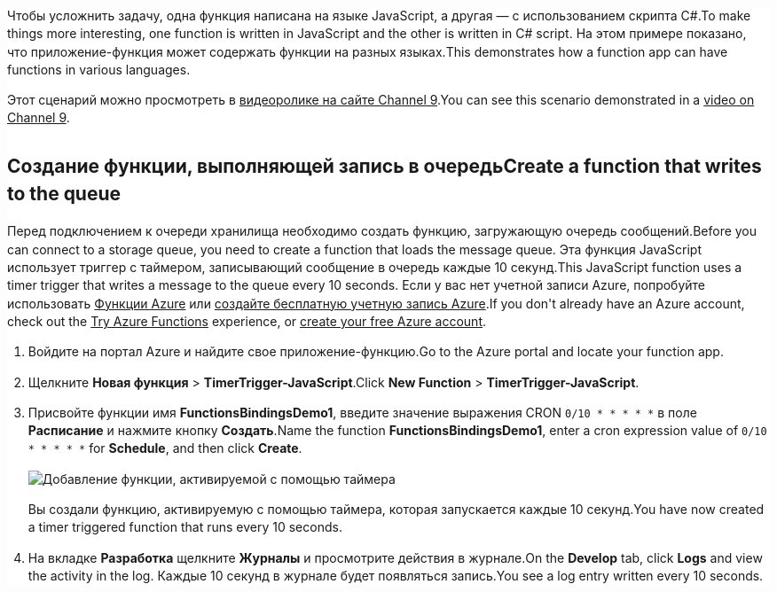<span data-ttu-id="7f6b7-109">Чтобы усложнить задачу, одна функция написана на языке JavaScript, а другая — с использованием скрипта C#.</span><span class="sxs-lookup"><span data-stu-id="7f6b7-109">To make things more interesting, one function is written in JavaScript and the other is written in C# script.</span></span> <span data-ttu-id="7f6b7-110">На этом примере показано, что приложение-функция может содержать функции на разных языках.</span><span class="sxs-lookup"><span data-stu-id="7f6b7-110">This demonstrates how a function app can have functions in various languages.</span></span> 

<span data-ttu-id="7f6b7-111">Этот сценарий можно просмотреть в [видеоролике на сайте Channel 9](https://channel9.msdn.com/Series/Windows-Azure-Web-Sites-Tutorials/Create-an-Azure-Function-which-binds-to-an-Azure-service/player).</span><span class="sxs-lookup"><span data-stu-id="7f6b7-111">You can see this scenario demonstrated in a [video on Channel 9](https://channel9.msdn.com/Series/Windows-Azure-Web-Sites-Tutorials/Create-an-Azure-Function-which-binds-to-an-Azure-service/player).</span></span>

## <a name="create-a-function-that-writes-to-the-queue"></a><span data-ttu-id="7f6b7-112">Создание функции, выполняющей запись в очередь</span><span class="sxs-lookup"><span data-stu-id="7f6b7-112">Create a function that writes to the queue</span></span>

<span data-ttu-id="7f6b7-113">Перед подключением к очереди хранилища необходимо создать функцию, загружающую очередь сообщений.</span><span class="sxs-lookup"><span data-stu-id="7f6b7-113">Before you can connect to a storage queue, you need to create a function that loads the message queue.</span></span> <span data-ttu-id="7f6b7-114">Эта функция JavaScript использует триггер с таймером, записывающий сообщение в очередь каждые 10 секунд.</span><span class="sxs-lookup"><span data-stu-id="7f6b7-114">This JavaScript function uses a timer trigger that writes a message to the queue every 10 seconds.</span></span> <span data-ttu-id="7f6b7-115">Если у вас нет учетной записи Azure, попробуйте использовать [Функции Azure](https://functions.azure.com/try) или [создайте бесплатную учетную запись Azure](https://azure.microsoft.com/free/).</span><span class="sxs-lookup"><span data-stu-id="7f6b7-115">If you don't already have an Azure account, check out the [Try Azure Functions](https://functions.azure.com/try) experience, or [create your free Azure account](https://azure.microsoft.com/free/).</span></span>

1. <span data-ttu-id="7f6b7-116">Войдите на портал Azure и найдите свое приложение-функцию.</span><span class="sxs-lookup"><span data-stu-id="7f6b7-116">Go to the Azure portal and locate your function app.</span></span>

2. <span data-ttu-id="7f6b7-117">Щелкните **Новая функция** > **TimerTrigger-JavaScript**.</span><span class="sxs-lookup"><span data-stu-id="7f6b7-117">Click **New Function** > **TimerTrigger-JavaScript**.</span></span> 

3. <span data-ttu-id="7f6b7-118">Присвойте функции имя **FunctionsBindingsDemo1**, введите значение выражения CRON `0/10 * * * * *` в поле **Расписание** и нажмите кнопку **Создать**.</span><span class="sxs-lookup"><span data-stu-id="7f6b7-118">Name the function **FunctionsBindingsDemo1**, enter a cron expression value of `0/10 * * * * *` for **Schedule**, and then click **Create**.</span></span>
   
    ![Добавление функции, активируемой с помощью таймера](./media/functions-create-an-azure-connected-function/new-trigger-timer-function.png)

    <span data-ttu-id="7f6b7-120">Вы создали функцию, активируемую с помощью таймера, которая запускается каждые 10 секунд.</span><span class="sxs-lookup"><span data-stu-id="7f6b7-120">You have now created a timer triggered function that runs every 10 seconds.</span></span>

5. <span data-ttu-id="7f6b7-121">На вкладке **Разработка** щелкните **Журналы** и просмотрите действия в журнале.</span><span class="sxs-lookup"><span data-stu-id="7f6b7-121">On the **Develop** tab, click **Logs** and view the activity in the log.</span></span> <span data-ttu-id="7f6b7-122">Каждые 10 секунд в журнале будет появляться запись.</span><span class="sxs-lookup"><span data-stu-id="7f6b7-122">You see a log entry written every 10 seconds.</span></span>
   